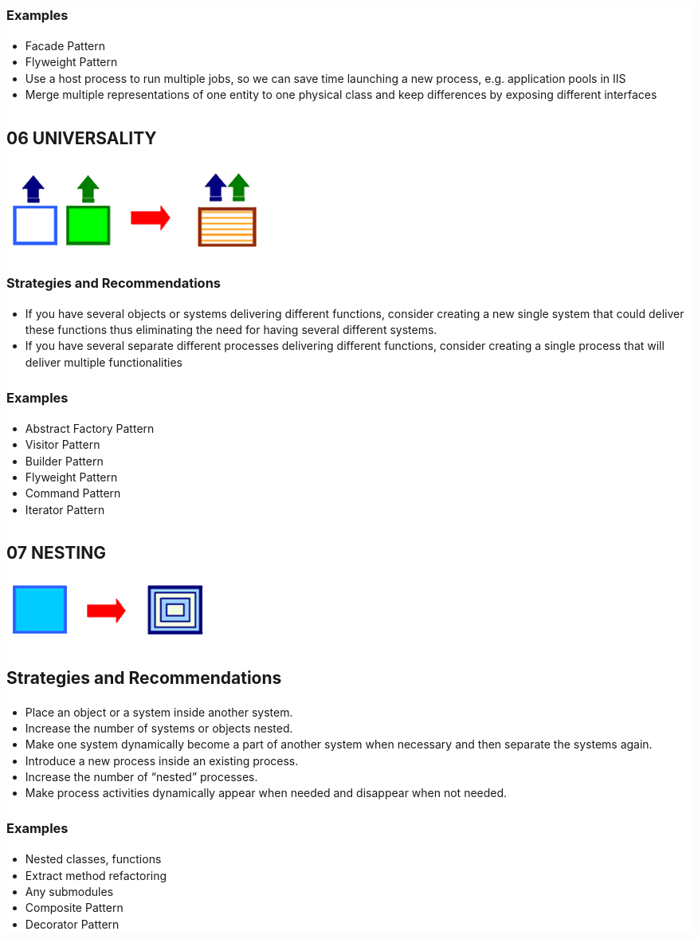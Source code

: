 ### Examples
- Facade Pattern
- Flyweight Pattern
- Use a host process to run multiple jobs, so we can save time launching a new process, e.g. application pools in IIS
- Merge multiple representations of one entity to one physical class and keep differences by exposing different interfaces

## 06 UNIVERSALITY
![](./assets/06%20UNIVERSALITY.png)
### Strategies and Recommendations
- If you have several objects or systems delivering different functions, consider creating a new single system that could deliver these functions thus eliminating the need for having several different systems.
- If you have several separate different processes delivering different functions, consider creating a single process that will deliver multiple functionalities
### Examples
- Abstract Factory Pattern
- Visitor Pattern
- Builder Pattern
- Flyweight Pattern
- Command Pattern
- Iterator Pattern

## 07 NESTING
![](./assets/07%20NESTING.png)
## Strategies and Recommendations
- Place an object or a system inside another system.
- Increase the number of systems or objects nested.
- Make one system dynamically become a part of another system when necessary and then separate the systems again.
- Introduce a new process inside an existing process.
- Increase the number of “nested” processes.
- Make process activities dynamically appear when needed and disappear when not needed.
### Examples
- Nested classes, functions
- Extract method refactoring
- Any submodules
- Composite Pattern
- Decorator Pattern 
